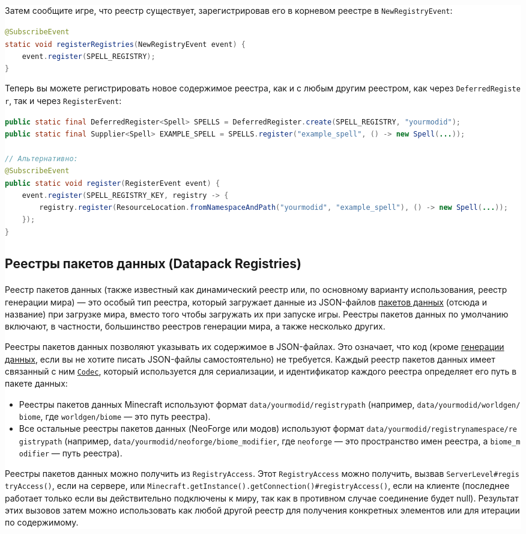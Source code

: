 Затем сообщите игре, что реестр существует, зарегистрировав его в корневом реестре в `NewRegistryEvent`:

```java
@SubscribeEvent
static void registerRegistries(NewRegistryEvent event) {
    event.register(SPELL_REGISTRY);
}
```

Теперь вы можете регистрировать новое содержимое реестра, как и с любым другим реестром, как через `DeferredRegister`, так и через `RegisterEvent`:

```java
public static final DeferredRegister<Spell> SPELLS = DeferredRegister.create(SPELL_REGISTRY, "yourmodid");
public static final Supplier<Spell> EXAMPLE_SPELL = SPELLS.register("example_spell", () -> new Spell(...));

// Альтернативно:
@SubscribeEvent
public static void register(RegisterEvent event) {
    event.register(SPELL_REGISTRY_KEY, registry -> {
        registry.register(ResourceLocation.fromNamespaceAndPath("yourmodid", "example_spell"), () -> new Spell(...));
    });
}
```

## Реестры пакетов данных (Datapack Registries)

Реестр пакетов данных (также известный как динамический реестр или, по основному варианту использования, реестр генерации мира) — это особый тип реестра, который загружает данные из JSON-файлов [пакетов данных](../../resources/index.md#data) (отсюда и название) при загрузке мира, вместо того чтобы загружать их при запуске игры. Реестры пакетов данных по умолчанию включают, в частности, большинство реестров генерации мира, а также несколько других.

Реестры пакетов данных позволяют указывать их содержимое в JSON-файлах. Это означает, что код (кроме [генерации данных](#генерация-данных-для-реестров-пакетов-данных), если вы не хотите писать JSON-файлы самостоятельно) не требуется. Каждый реестр пакетов данных имеет связанный с ним [`Codec`](../../datastorage/codecs.md), который используется для сериализации, и идентификатор каждого реестра определяет его путь в пакете данных:

*   Реестры пакетов данных Minecraft используют формат `data/yourmodid/registrypath` (например, `data/yourmodid/worldgen/biome`, где `worldgen/biome` — это путь реестра).
*   Все остальные реестры пакетов данных (NeoForge или модов) используют формат `data/yourmodid/registrynamespace/registrypath` (например, `data/yourmodid/neoforge/biome_modifier`, где `neoforge` — это пространство имен реестра, а `biome_modifier` — путь реестра).

Реестры пакетов данных можно получить из `RegistryAccess`. Этот `RegistryAccess` можно получить, вызвав `ServerLevel#registryAccess()`, если на сервере, или `Minecraft.getInstance().getConnection()#registryAccess()`, если на клиенте (последнее работает только если вы действительно подключены к миру, так как в противном случае соединение будет null). Результат этих вызовов затем можно использовать как любой другой реестр для получения конкретных элементов или для итерации по содержимому.
